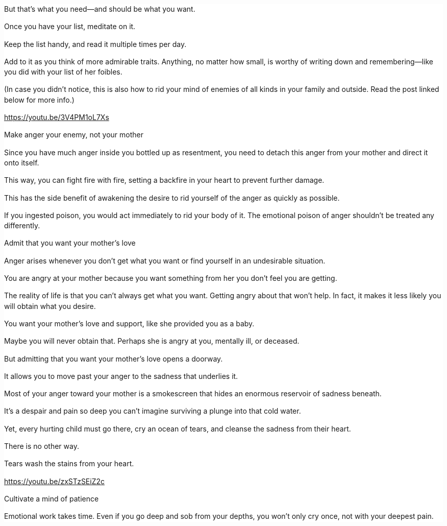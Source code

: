 But that’s what you need—and should be what you want.

Once you have your list, meditate on it.

Keep the list handy, and read it multiple times per day.

Add to it as you think of more admirable traits. Anything, no matter how small, is worthy of writing down and remembering—like you did with your list of her foibles.

(In case you didn’t notice, this is also how to rid your mind of enemies of all kinds in your family and outside. Read the post linked below for more info.)

https://youtu.be/3V4PM1oL7Xs

Make anger your enemy, not your mother

Since you have much anger inside you bottled up as resentment, you need to detach this anger from your mother and direct it onto itself.

This way, you can fight fire with fire, setting a backfire in your heart to prevent further damage.

This has the side benefit of awakening the desire to rid yourself of the anger as quickly as possible.

If you ingested poison, you would act immediately to rid your body of it. The emotional poison of anger shouldn’t be treated any differently.

Admit that you want your mother’s love

Anger arises whenever you don’t get what you want or find yourself in an undesirable situation.

You are angry at your mother because you want something from her you don’t feel you are getting.

The reality of life is that you can’t always get what you want. Getting angry about that won’t help. In fact, it makes it less likely you will obtain what you desire.

You want your mother’s love and support, like she provided you as a baby.

Maybe you will never obtain that. Perhaps she is angry at you, mentally ill, or deceased.

But admitting that you want your mother’s love opens a doorway.

It allows you to move past your anger to the sadness that underlies it.

Most of your anger toward your mother is a smokescreen that hides an enormous reservoir of sadness beneath.

It’s a despair and pain so deep you can’t imagine surviving a plunge into that cold water.

Yet, every hurting child must go there, cry an ocean of tears, and cleanse the sadness from their heart.

There is no other way.

Tears wash the stains from your heart.

https://youtu.be/zxSTzSEiZ2c

Cultivate a mind of patience

Emotional work takes time. Even if you go deep and sob from your depths, you won’t only cry once, not with your deepest pain.
